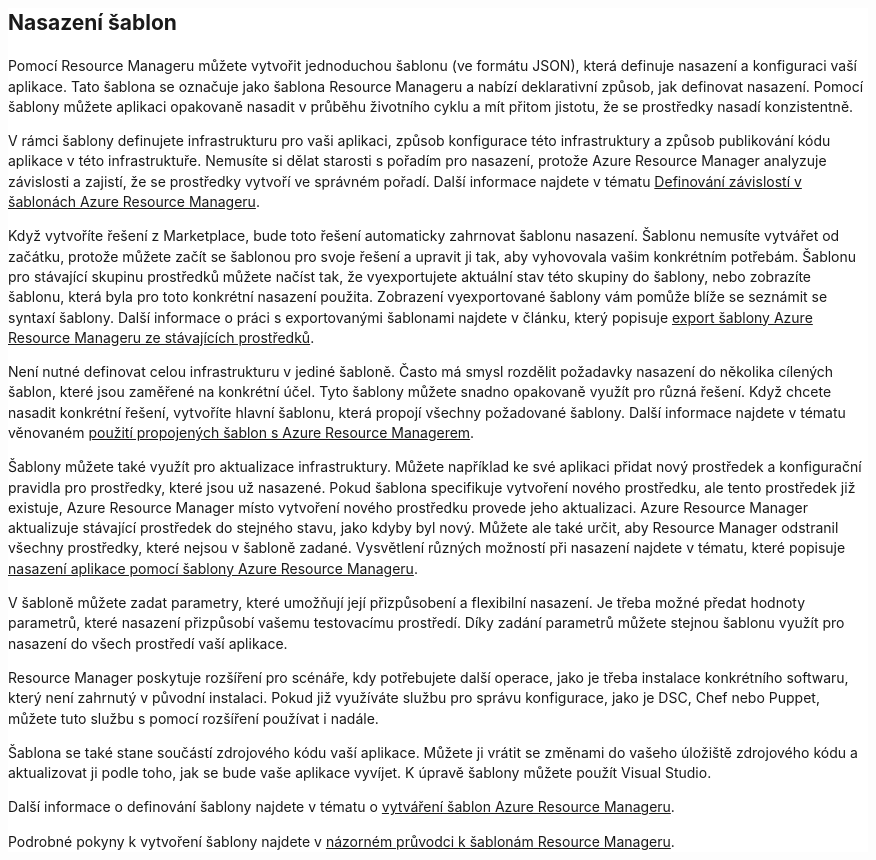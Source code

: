 ## Nasazení šablon

Pomocí Resource Manageru můžete vytvořit jednoduchou šablonu (ve formátu JSON), která definuje nasazení a konfiguraci vaší aplikace. Tato šablona se označuje jako šablona Resource Manageru a nabízí deklarativní způsob, jak definovat nasazení. Pomocí šablony můžete aplikaci opakovaně nasadit v průběhu životního cyklu a mít přitom jistotu, že se prostředky nasadí konzistentně.

V rámci šablony definujete infrastrukturu pro vaši aplikaci, způsob konfigurace této infrastruktury a způsob publikování kódu aplikace v této infrastruktuře. Nemusíte si dělat starosti s pořadím pro nasazení, protože Azure Resource Manager analyzuje závislosti a zajistí, že se prostředky vytvoří ve správném pořadí. Další informace najdete v tématu [Definování závislostí v šablonách Azure Resource Manageru](resource-group-define-dependencies.md).

Když vytvoříte řešení z Marketplace, bude toto řešení automaticky zahrnovat šablonu nasazení. Šablonu nemusíte vytvářet od začátku, protože můžete začít se šablonou pro svoje řešení a upravit ji tak, aby vyhovovala vašim konkrétním potřebám. Šablonu pro stávající skupinu prostředků můžete načíst tak, že vyexportujete aktuální stav této skupiny do šablony, nebo zobrazíte šablonu, která byla pro toto konkrétní nasazení použita. Zobrazení vyexportované šablony vám pomůže blíže se seznámit se syntaxí šablony. Další informace o práci s exportovanými šablonami najdete v článku, který popisuje [export šablony Azure Resource Manageru ze stávajících prostředků](resource-manager-export-template.md).

Není nutné definovat celou infrastrukturu v jediné šabloně. Často má smysl rozdělit požadavky nasazení do několika cílených šablon, které jsou zaměřené na konkrétní účel. Tyto šablony můžete snadno opakovaně využít pro různá řešení. Když chcete nasadit konkrétní řešení, vytvoříte hlavní šablonu, která propojí všechny požadované šablony. Další informace najdete v tématu věnovaném [použití propojených šablon s Azure Resource Managerem](resource-group-linked-templates.md).

Šablony můžete také využít pro aktualizace infrastruktury. Můžete například ke své aplikaci přidat nový prostředek a konfigurační pravidla pro prostředky, které jsou už nasazené. Pokud šablona specifikuje vytvoření nového prostředku, ale tento prostředek již existuje, Azure Resource Manager místo vytvoření nového prostředku provede jeho aktualizaci. Azure Resource Manager aktualizuje stávající prostředek do stejného stavu, jako kdyby byl nový. Můžete ale také určit, aby Resource Manager odstranil všechny prostředky, které nejsou v šabloně zadané. Vysvětlení různých možností při nasazení najdete v tématu, které popisuje [nasazení aplikace pomocí šablony Azure Resource Manageru](resource-group-template-deploy.md). 

V šabloně můžete zadat parametry, které umožňují její přizpůsobení a flexibilní nasazení. Je třeba možné předat hodnoty parametrů, které nasazení přizpůsobí vašemu testovacímu prostředí. Díky zadání parametrů můžete stejnou šablonu využít pro nasazení do všech prostředí vaší aplikace.

Resource Manager poskytuje rozšíření pro scénáře, kdy potřebujete další operace, jako je třeba instalace konkrétního softwaru, který není zahrnutý v původní instalaci. Pokud již využíváte službu pro správu konfigurace, jako je DSC, Chef nebo Puppet, můžete tuto službu s pomocí rozšíření používat i nadále.

Šablona se také stane součástí zdrojového kódu vaší aplikace. Můžete ji vrátit se změnami do vašeho úložiště zdrojového kódu a aktualizovat ji podle toho, jak se bude vaše aplikace vyvíjet. K úpravě šablony můžete použít Visual Studio.

Další informace o definování šablony najdete v tématu o [vytváření šablon Azure Resource Manageru](resource-group-authoring-templates.md).

Podrobné pokyny k vytvoření šablony najdete v [názorném průvodci k šablonám Resource Manageru](resource-manager-template-walkthrough.md).
